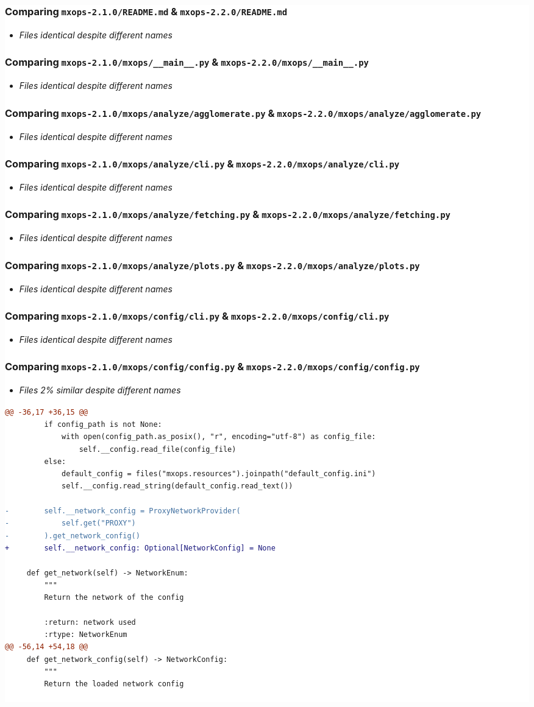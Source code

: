 ### Comparing `mxops-2.1.0/README.md` & `mxops-2.2.0/README.md`

 * *Files identical despite different names*

### Comparing `mxops-2.1.0/mxops/__main__.py` & `mxops-2.2.0/mxops/__main__.py`

 * *Files identical despite different names*

### Comparing `mxops-2.1.0/mxops/analyze/agglomerate.py` & `mxops-2.2.0/mxops/analyze/agglomerate.py`

 * *Files identical despite different names*

### Comparing `mxops-2.1.0/mxops/analyze/cli.py` & `mxops-2.2.0/mxops/analyze/cli.py`

 * *Files identical despite different names*

### Comparing `mxops-2.1.0/mxops/analyze/fetching.py` & `mxops-2.2.0/mxops/analyze/fetching.py`

 * *Files identical despite different names*

### Comparing `mxops-2.1.0/mxops/analyze/plots.py` & `mxops-2.2.0/mxops/analyze/plots.py`

 * *Files identical despite different names*

### Comparing `mxops-2.1.0/mxops/config/cli.py` & `mxops-2.2.0/mxops/config/cli.py`

 * *Files identical despite different names*

### Comparing `mxops-2.1.0/mxops/config/config.py` & `mxops-2.2.0/mxops/config/config.py`

 * *Files 2% similar despite different names*

```diff
@@ -36,17 +36,15 @@
         if config_path is not None:
             with open(config_path.as_posix(), "r", encoding="utf-8") as config_file:
                 self.__config.read_file(config_file)
         else:
             default_config = files("mxops.resources").joinpath("default_config.ini")
             self.__config.read_string(default_config.read_text())
 
-        self.__network_config = ProxyNetworkProvider(
-            self.get("PROXY")
-        ).get_network_config()
+        self.__network_config: Optional[NetworkConfig] = None
 
     def get_network(self) -> NetworkEnum:
         """
         Return the network of the config
 
         :return: network used
         :rtype: NetworkEnum
@@ -56,14 +54,18 @@
     def get_network_config(self) -> NetworkConfig:
         """
         Return the loaded network config
 
```